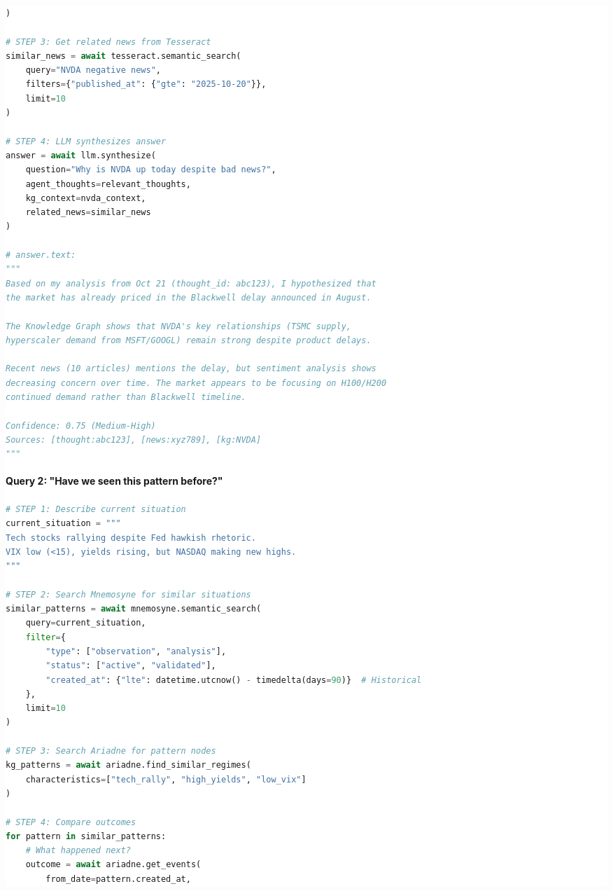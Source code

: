 ```python
)

# STEP 3: Get related news from Tesseract
similar_news = await tesseract.semantic_search(
    query="NVDA negative news",
    filters={"published_at": {"gte": "2025-10-20"}},
    limit=10
)

# STEP 4: LLM synthesizes answer
answer = await llm.synthesize(
    question="Why is NVDA up today despite bad news?",
    agent_thoughts=relevant_thoughts,
    kg_context=nvda_context,
    related_news=similar_news
)

# answer.text:
"""
Based on my analysis from Oct 21 (thought_id: abc123), I hypothesized that 
the market has already priced in the Blackwell delay announced in August.

The Knowledge Graph shows that NVDA's key relationships (TSMC supply, 
hyperscaler demand from MSFT/GOOGL) remain strong despite product delays.

Recent news (10 articles) mentions the delay, but sentiment analysis shows
decreasing concern over time. The market appears to be focusing on H100/H200
continued demand rather than Blackwell timeline.

Confidence: 0.75 (Medium-High)
Sources: [thought:abc123], [news:xyz789], [kg:NVDA]
"""
```

#### **Query 2: "Have we seen this pattern before?"**

```python
# STEP 1: Describe current situation
current_situation = """
Tech stocks rallying despite Fed hawkish rhetoric.
VIX low (<15), yields rising, but NASDAQ making new highs.
"""

# STEP 2: Search Mnemosyne for similar situations
similar_patterns = await mnemosyne.semantic_search(
    query=current_situation,
    filter={
        "type": ["observation", "analysis"],
        "status": ["active", "validated"],
        "created_at": {"lte": datetime.utcnow() - timedelta(days=90)}  # Historical
    },
    limit=10
)

# STEP 3: Search Ariadne for pattern nodes
kg_patterns = await ariadne.find_similar_regimes(
    characteristics=["tech_rally", "high_yields", "low_vix"]
)

# STEP 4: Compare outcomes
for pattern in similar_patterns:
    # What happened next?
    outcome = await ariadne.get_events(
        from_date=pattern.created_at,
```